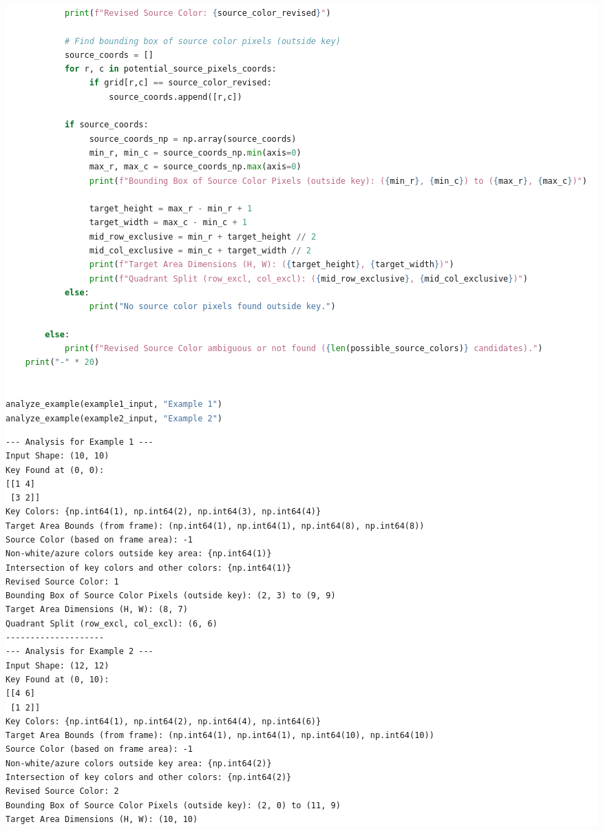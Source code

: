 ``` python
            print(f"Revised Source Color: {source_color_revised}")

            # Find bounding box of source color pixels (outside key)
            source_coords = []
            for r, c in potential_source_pixels_coords:
                 if grid[r,c] == source_color_revised:
                     source_coords.append([r,c])

            if source_coords:
                 source_coords_np = np.array(source_coords)
                 min_r, min_c = source_coords_np.min(axis=0)
                 max_r, max_c = source_coords_np.max(axis=0)
                 print(f"Bounding Box of Source Color Pixels (outside key): ({min_r}, {min_c}) to ({max_r}, {max_c})")
                 
                 target_height = max_r - min_r + 1
                 target_width = max_c - min_c + 1
                 mid_row_exclusive = min_r + target_height // 2
                 mid_col_exclusive = min_c + target_width // 2
                 print(f"Target Area Dimensions (H, W): ({target_height}, {target_width})")
                 print(f"Quadrant Split (row_excl, col_excl): ({mid_row_exclusive}, {mid_col_exclusive})")
            else:
                 print("No source color pixels found outside key.")

        else:
            print(f"Revised Source Color ambiguous or not found ({len(possible_source_colors)} candidates).")
    print("-" * 20)


analyze_example(example1_input, "Example 1")
analyze_example(example2_input, "Example 2")
```
```
--- Analysis for Example 1 ---
Input Shape: (10, 10)
Key Found at (0, 0):
[[1 4]
 [3 2]]
Key Colors: {np.int64(1), np.int64(2), np.int64(3), np.int64(4)}
Target Area Bounds (from frame): (np.int64(1), np.int64(1), np.int64(8), np.int64(8))
Source Color (based on frame area): -1
Non-white/azure colors outside key area: {np.int64(1)}
Intersection of key colors and other colors: {np.int64(1)}
Revised Source Color: 1
Bounding Box of Source Color Pixels (outside key): (2, 3) to (9, 9)
Target Area Dimensions (H, W): (8, 7)
Quadrant Split (row_excl, col_excl): (6, 6)
--------------------
--- Analysis for Example 2 ---
Input Shape: (12, 12)
Key Found at (0, 10):
[[4 6]
 [1 2]]
Key Colors: {np.int64(1), np.int64(2), np.int64(4), np.int64(6)}
Target Area Bounds (from frame): (np.int64(1), np.int64(1), np.int64(10), np.int64(10))
Source Color (based on frame area): -1
Non-white/azure colors outside key area: {np.int64(2)}
Intersection of key colors and other colors: {np.int64(2)}
Revised Source Color: 2
Bounding Box of Source Color Pixels (outside key): (2, 0) to (11, 9)
Target Area Dimensions (H, W): (10, 10)
```